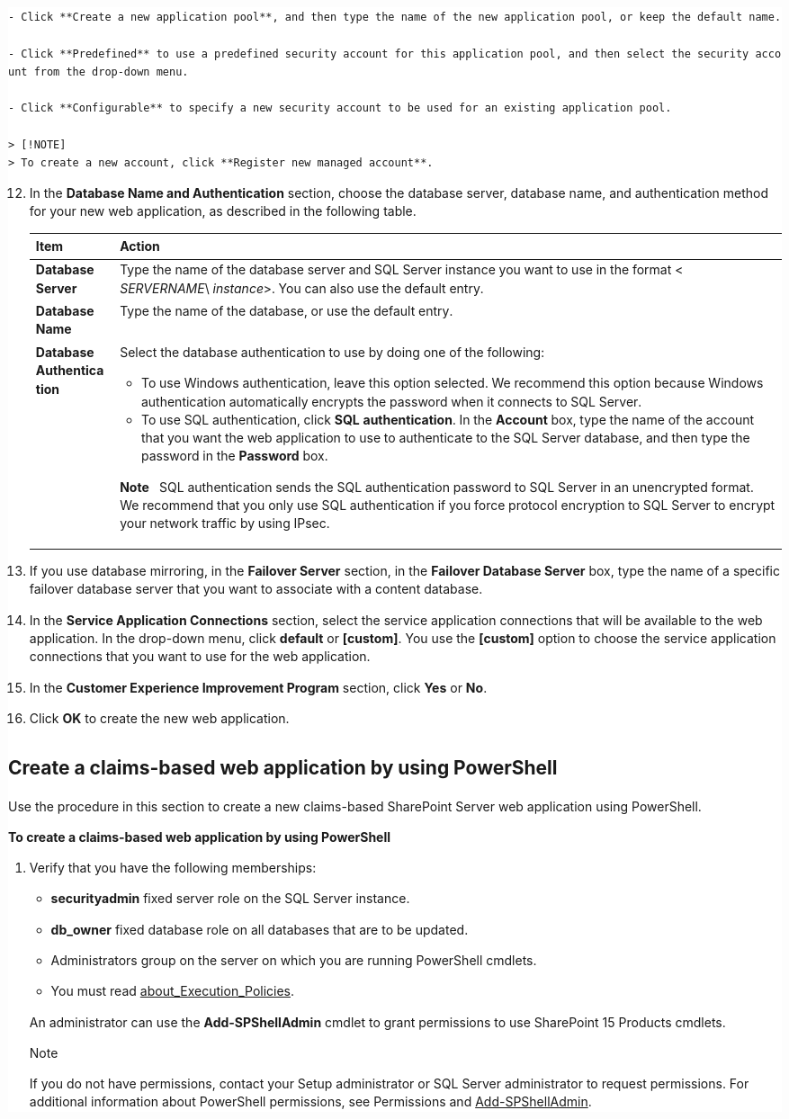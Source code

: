     - Click **Create a new application pool**, and then type the name of the new application pool, or keep the default name.
    
    - Click **Predefined** to use a predefined security account for this application pool, and then select the security account from the drop-down menu. 
    
    - Click **Configurable** to specify a new security account to be used for an existing application pool. 
    
    > [!NOTE]
    > To create a new account, click **Register new managed account**. 
  
12. In the **Database Name and Authentication** section, choose the database server, database name, and authentication method for your new web application, as described in the following table. 
    
    | Item | Action |
    |:-----|:-----|
    |**Database Server** |Type the name of the database server and SQL Server instance you want to use in the format < _SERVERNAME_\ _instance_>. You can also use the default entry.  |
    |**Database Name** |Type the name of the database, or use the default entry.  |
    |**Database Authentication** | Select the database authentication to use by doing one of the following:  <ul><li>To use Windows authentication, leave this option selected. We recommend this option because Windows authentication automatically encrypts the password when it connects to SQL Server.</li> <li>To use SQL authentication, click **SQL authentication**. In the **Account** box, type the name of the account that you want the web application to use to authenticate to the SQL Server database, and then type the password in the **Password** box.</li></ul> <p>**Note**&nbsp;&nbsp;&nbsp;SQL authentication sends the SQL authentication password to SQL Server in an unencrypted format. We recommend that you only use SQL authentication if you force protocol encryption to SQL Server to encrypt your network traffic by using IPsec.</p> |
   
13. If you use database mirroring, in the **Failover Server** section, in the **Failover Database Server** box, type the name of a specific failover database server that you want to associate with a content database.
    
14. In the **Service Application Connections** section, select the service application connections that will be available to the web application. In the drop-down menu, click **default** or **[custom]**. You use the **[custom]** option to choose the service application connections that you want to use for the web application. 
    
15. In the **Customer Experience Improvement Program** section, click **Yes** or **No**.
    
16. Click **OK** to create the new web application. 
    
## Create a claims-based web application by using PowerShell
<a name="section2"> </a>

Use the procedure in this section to create a new claims-based SharePoint Server web application using PowerShell.
  
**To create a claims-based web application by using PowerShell**
  
1. Verify that you have the following memberships:
    
   - **securityadmin** fixed server role on the SQL Server instance. 
    
   - **db_owner** fixed database role on all databases that are to be updated. 
    
   - Administrators group on the server on which you are running PowerShell cmdlets.
    
   - You must read [about_Execution_Policies](/previous-versions//dd347641(v=technet.10)).
    
   An administrator can use the **Add-SPShellAdmin** cmdlet to grant permissions to use SharePoint 15 Products cmdlets. 
    
   > [!NOTE]
   > If you do not have permissions, contact your Setup administrator or SQL Server administrator to request permissions. For additional information about PowerShell permissions, see Permissions and [Add-SPShellAdmin](/powershell/module/sharepoint-server/Add-SPShellAdmin?view=sharepoint-ps&preserve-view=true). 
  